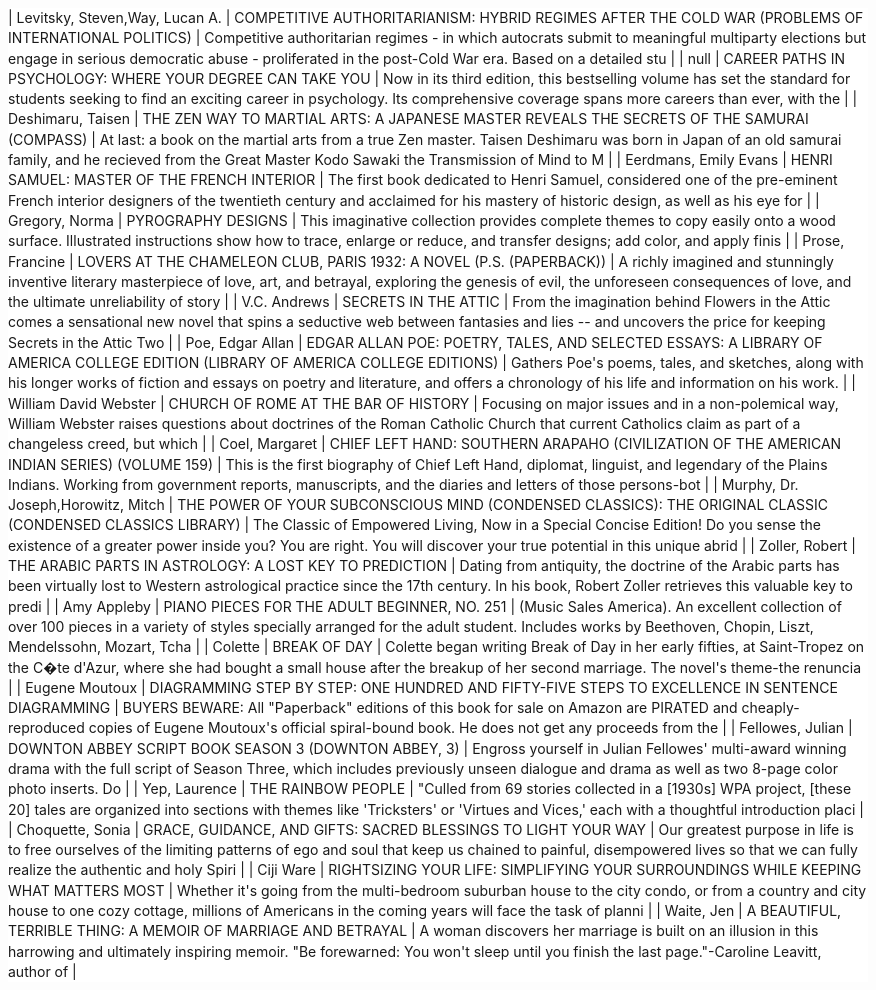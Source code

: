 | Levitsky, Steven,Way, Lucan A. | COMPETITIVE AUTHORITARIANISM: HYBRID REGIMES AFTER THE COLD WAR (PROBLEMS OF INTERNATIONAL POLITICS) | Competitive authoritarian regimes - in which autocrats submit to meaningful multiparty elections but engage in serious democratic abuse - proliferated in the post-Cold War era. Based on a detailed stu |
| null | CAREER PATHS IN PSYCHOLOGY: WHERE YOUR DEGREE CAN TAKE YOU | Now in its third edition, this bestselling volume has set the standard for students seeking to find an exciting career in psychology. Its comprehensive coverage spans more careers than ever, with the  |
| Deshimaru, Taisen | THE ZEN WAY TO MARTIAL ARTS: A JAPANESE MASTER REVEALS THE SECRETS OF THE SAMURAI (COMPASS) | At last: a book on the martial arts from a true Zen master. Taisen Deshimaru was born in Japan of an old samurai family, and he recieved from the Great Master Kodo Sawaki the Transmission of Mind to M |
| Eerdmans, Emily Evans | HENRI SAMUEL: MASTER OF THE FRENCH INTERIOR | The first book dedicated to Henri Samuel, considered one of the pre-eminent French interior designers of the twentieth century and acclaimed for his mastery of historic design, as well as his eye for  |
| Gregory, Norma | PYROGRAPHY DESIGNS | This imaginative collection provides complete themes to copy easily onto a wood surface. Illustrated instructions show how to trace, enlarge or reduce, and transfer designs; add color, and apply finis |
| Prose, Francine | LOVERS AT THE CHAMELEON CLUB, PARIS 1932: A NOVEL (P.S. (PAPERBACK)) |  A richly imagined and stunningly inventive literary masterpiece of love, art, and betrayal, exploring the genesis of evil, the unforeseen consequences of love, and the ultimate unreliability of story |
| V.C. Andrews | SECRETS IN THE ATTIC | From the imagination behind Flowers in the Attic comes a sensational new novel that spins a seductive web between fantasies and lies -- and uncovers the price for keeping    Secrets in the Attic   Two |
| Poe, Edgar Allan | EDGAR ALLAN POE: POETRY, TALES, AND SELECTED ESSAYS: A LIBRARY OF AMERICA COLLEGE EDITION (LIBRARY OF AMERICA COLLEGE EDITIONS) | Gathers Poe's poems, tales, and sketches, along with his longer works of fiction and essays on poetry and literature, and offers a chronology of his life and information on his work. |
| William David Webster | CHURCH OF ROME AT THE BAR OF HISTORY | Focusing on major issues and in a non-polemical way, William Webster raises questions about doctrines of the Roman Catholic Church that current Catholics claim as part of a changeless creed, but which |
| Coel, Margaret | CHIEF LEFT HAND: SOUTHERN ARAPAHO (CIVILIZATION OF THE AMERICAN INDIAN SERIES) (VOLUME 159) |  This is the first biography of Chief Left Hand, diplomat, linguist, and legendary of the Plains Indians. Working from government reports, manuscripts, and the diaries and letters of those persons-bot |
| Murphy, Dr. Joseph,Horowitz, Mitch | THE POWER OF YOUR SUBCONSCIOUS MIND (CONDENSED CLASSICS): THE ORIGINAL CLASSIC (CONDENSED CLASSICS LIBRARY) | The Classic of Empowered Living, Now in a Special Concise Edition!   Do you sense the existence of a greater power inside you? You are right. You will discover your true potential in this unique abrid |
| Zoller, Robert | THE ARABIC PARTS IN ASTROLOGY: A LOST KEY TO PREDICTION | Dating from antiquity, the doctrine of the Arabic parts has been virtually lost to Western astrological practice since the 17th century. In his book, Robert Zoller retrieves this valuable key to predi |
| Amy Appleby | PIANO PIECES FOR THE ADULT BEGINNER, NO. 251 | (Music Sales America). An excellent collection of over 100 pieces in a variety of styles specially arranged for the adult student. Includes works by Beethoven, Chopin, Liszt, Mendelssohn, Mozart, Tcha |
| Colette | BREAK OF DAY | Colette began writing Break of Day in her early fifties, at Saint-Tropez on the C�te d'Azur, where she had bought a small house after the breakup of her second marriage. The novel's theme-the renuncia |
| Eugene Moutoux | DIAGRAMMING STEP BY STEP: ONE HUNDRED AND FIFTY-FIVE STEPS TO EXCELLENCE IN SENTENCE DIAGRAMMING |  BUYERS BEWARE: All "Paperback" editions of this book for sale on Amazon are PIRATED and cheaply-reproduced copies of Eugene Moutoux's official spiral-bound book. He does not get any proceeds from the |
| Fellowes, Julian | DOWNTON ABBEY SCRIPT BOOK SEASON 3 (DOWNTON ABBEY, 3) |  Engross yourself in Julian Fellowes' multi-award winning drama with the full script of Season Three, which includes previously unseen dialogue and drama as well as two 8-page color photo inserts.  Do |
| Yep, Laurence | THE RAINBOW PEOPLE | "Culled from 69 stories collected in a [1930s] WPA project, [these 20] tales are organized into sections with themes like 'Tricksters' or 'Virtues and Vices,' each with a thoughtful introduction placi |
| Choquette, Sonia | GRACE, GUIDANCE, AND GIFTS: SACRED BLESSINGS TO LIGHT YOUR WAY | Our greatest purpose in life is to free ourselves of the limiting patterns of ego and soul that keep us chained to painful, disempowered lives so that we can fully realize the authentic and holy Spiri |
| Ciji Ware | RIGHTSIZING YOUR LIFE: SIMPLIFYING YOUR SURROUNDINGS WHILE KEEPING WHAT MATTERS MOST | Whether it's going from the multi-bedroom suburban house to the city condo, or from a country and city house to one cozy cottage, millions of Americans in the coming years will face the task of planni |
| Waite, Jen | A BEAUTIFUL, TERRIBLE THING: A MEMOIR OF MARRIAGE AND BETRAYAL | A woman discovers her marriage is built on an illusion in this harrowing and ultimately inspiring memoir.  "Be forewarned: You won't sleep until you finish the last page."-Caroline Leavitt, author of  |